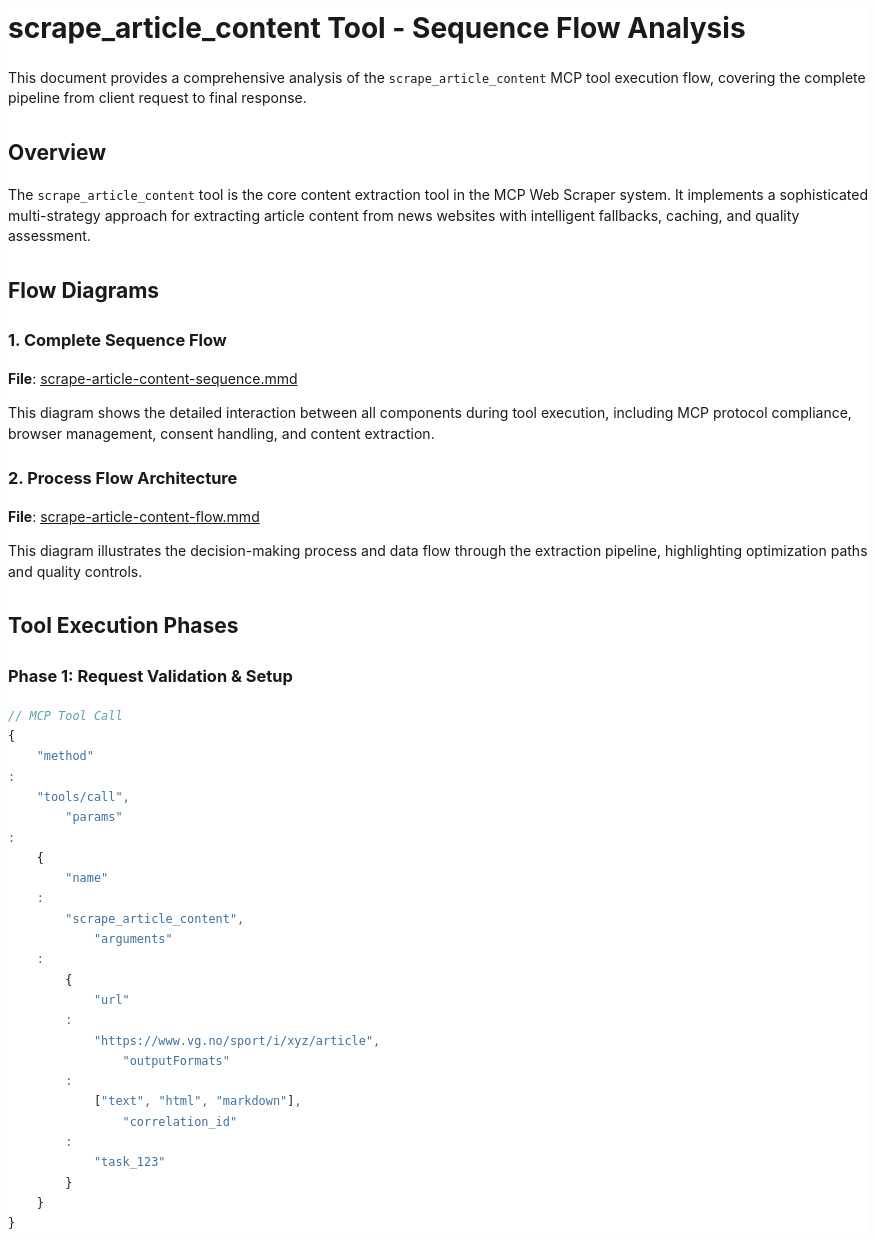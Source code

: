 # scrape_article_content Tool - Sequence Flow Analysis

This document provides a comprehensive analysis of the `scrape_article_content` MCP tool execution flow, covering the
complete pipeline from client request to final response.

## Overview

The `scrape_article_content` tool is the core content extraction tool in the MCP Web Scraper system. It implements a
sophisticated multi-strategy approach for extracting article content from news websites with intelligent fallbacks,
caching, and quality assessment.

## Flow Diagrams

### 1. Complete Sequence Flow

**File**: [scrape-article-content-sequence.mmd](./scrape-article-content-sequence.mmd)

This diagram shows the detailed interaction between all components during tool execution, including MCP protocol
compliance, browser management, consent handling, and content extraction.

### 2. Process Flow Architecture

**File**: [scrape-article-content-flow.mmd](./scrape-article-content-flow.mmd)

This diagram illustrates the decision-making process and data flow through the extraction pipeline, highlighting
optimization paths and quality controls.

## Tool Execution Phases

### Phase 1: Request Validation & Setup

```typescript
// MCP Tool Call
{
    "method"
:
    "tools/call",
        "params"
:
    {
        "name"
    :
        "scrape_article_content",
            "arguments"
    :
        {
            "url"
        :
            "https://www.vg.no/sport/i/xyz/article",
                "outputFormats"
        :
            ["text", "html", "markdown"],
                "correlation_id"
        :
            "task_123"
        }
    }
}
```